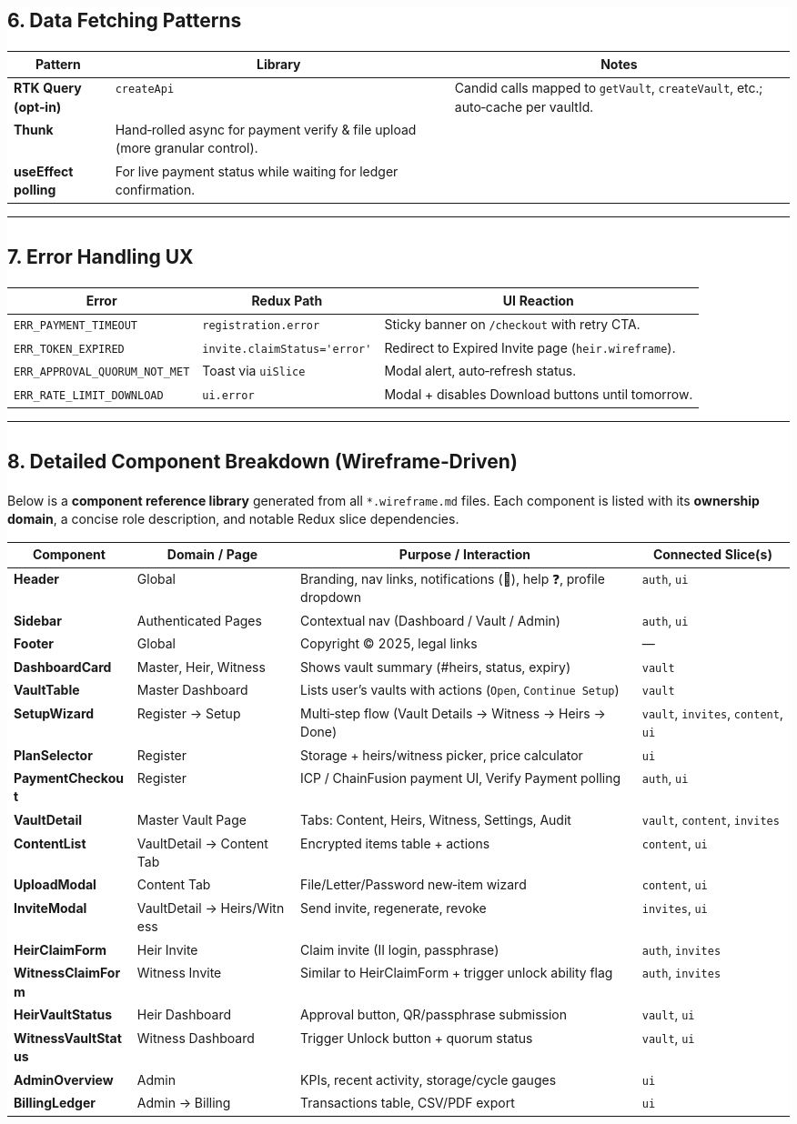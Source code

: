 
## 6. Data Fetching Patterns
| Pattern | Library | Notes |
|---------|---------|-------|
| **RTK Query (opt‑in)** | `createApi` | Candid calls mapped to `getVault`, `createVault`, etc.; auto‑cache per vaultId. |
| **Thunk** | Hand‑rolled async for payment verify & file upload (more granular control). |
| **useEffect polling** | For live payment status while waiting for ledger confirmation. |

---

## 7. Error Handling UX
| Error | Redux Path | UI Reaction |
|-------|-----------|-------------|
| `ERR_PAYMENT_TIMEOUT` | `registration.error` | Sticky banner on `/checkout` with retry CTA. |
| `ERR_TOKEN_EXPIRED` | `invite.claimStatus='error'` | Redirect to Expired Invite page (`heir.wireframe`). |
| `ERR_APPROVAL_QUORUM_NOT_MET` | Toast via `uiSlice` | Modal alert, auto‑refresh status. |
| `ERR_RATE_LIMIT_DOWNLOAD` | `ui.error` | Modal + disables Download buttons until tomorrow. |

---

## 8. Detailed Component Breakdown (Wireframe‑Driven)

Below is a **component reference library** generated from all `*.wireframe.md` files. Each component is listed with its **ownership domain**, a concise role description, and notable Redux slice dependencies.

| Component | Domain / Page | Purpose / Interaction | Connected Slice(s) |
|-----------|---------------|-----------------------|---------------------|
| **Header** | Global | Branding, nav links, notifications (🔔), help ❓, profile dropdown | `auth`, `ui` |
| **Sidebar** | Authenticated Pages | Contextual nav (Dashboard / Vault / Admin) | `auth`, `ui` |
| **Footer** | Global | Copyright © 2025, legal links | — |
| **DashboardCard** | Master, Heir, Witness | Shows vault summary (#heirs, status, expiry) | `vault` |
| **VaultTable** | Master Dashboard | Lists user’s vaults with actions (`Open`, `Continue Setup`) | `vault` |
| **SetupWizard** | Register → Setup | Multi‑step flow (Vault Details → Witness → Heirs → Done) | `vault`, `invites`, `content`, `ui` |
| **PlanSelector** | Register | Storage + heirs/witness picker, price calculator | `ui` |
| **PaymentCheckout** | Register | ICP / ChainFusion payment UI, Verify Payment polling | `auth`, `ui` |
| **VaultDetail** | Master Vault Page | Tabs: Content, Heirs, Witness, Settings, Audit | `vault`, `content`, `invites` |
| **ContentList** | VaultDetail → Content Tab | Encrypted items table + actions | `content`, `ui` |
| **UploadModal** | Content Tab | File/Letter/Password new‑item wizard | `content`, `ui` |
| **InviteModal** | VaultDetail → Heirs/Witness | Send invite, regenerate, revoke | `invites`, `ui` |
| **HeirClaimForm** | Heir Invite | Claim invite (II login, passphrase) | `auth`, `invites` |
| **WitnessClaimForm** | Witness Invite | Similar to HeirClaimForm + trigger unlock ability flag | `auth`, `invites` |
| **HeirVaultStatus** | Heir Dashboard | Approval button, QR/passphrase submission | `vault`, `ui` |
| **WitnessVaultStatus** | Witness Dashboard | Trigger Unlock button + quorum status | `vault`, `ui` |
| **AdminOverview** | Admin | KPIs, recent activity, storage/cycle gauges | `ui` |
| **BillingLedger** | Admin → Billing | Transactions table, CSV/PDF export | `ui` |